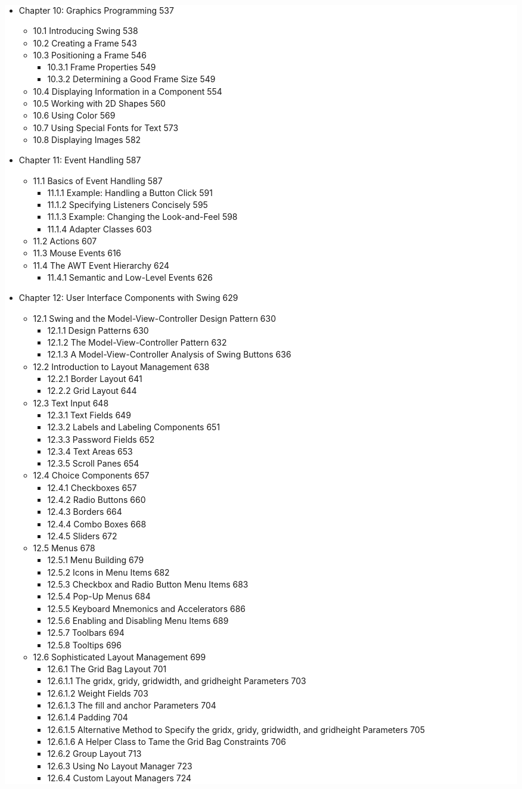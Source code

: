-  Chapter 10: Graphics Programming 537
    -  10.1 Introducing Swing 538
    -  10.2 Creating a Frame 543
    -  10.3 Positioning a Frame 546 
        -  10.3.1 Frame Properties 549
        -  10.3.2 Determining a Good Frame Size 549
    -  10.4 Displaying Information in a Component 554
    -  10.5 Working with 2D Shapes 560
    -  10.6 Using Color 569
    -  10.7 Using Special Fonts for Text 573
    -  10.8 Displaying Images 582

-  Chapter 11: Event Handling 587
    -  11.1 Basics of Event Handling 587
        -  11.1.1 Example: Handling a Button Click 591
        -  11.1.2 Specifying Listeners Concisely 595
        -  11.1.3 Example: Changing the Look-and-Feel 598
        -  11.1.4 Adapter Classes 603
    -  11.2 Actions 607
    -  11.3 Mouse Events 616
    -  11.4 The AWT Event Hierarchy 624
        -  11.4.1 Semantic and Low-Level Events 626

-  Chapter 12: User Interface Components with Swing 629
    -  12.1 Swing and the Model-View-Controller Design Pattern 630
        -  12.1.1 Design Patterns 630
        -  12.1.2 The Model-View-Controller Pattern 632
        -  12.1.3 A Model-View-Controller Analysis of Swing Buttons 636
    -  12.2 Introduction to Layout Management 638
        -  12.2.1 Border Layout 641
        -  12.2.2 Grid Layout 644
    -  12.3 Text Input 648
        -  12.3.1 Text Fields 649
        -  12.3.2 Labels and Labeling Components 651
        -  12.3.3 Password Fields 652
        -  12.3.4 Text Areas 653
        -  12.3.5 Scroll Panes 654
    -  12.4 Choice Components 657
        -  12.4.1 Checkboxes 657
        -  12.4.2 Radio Buttons 660 
        -  12.4.3 Borders 664
        -  12.4.4 Combo Boxes 668
        -  12.4.5 Sliders 672
    -  12.5 Menus 678
        -  12.5.1 Menu Building 679
        -  12.5.2 Icons in Menu Items 682
        -  12.5.3 Checkbox and Radio Button Menu Items 683
        -  12.5.4 Pop-Up Menus 684
        -  12.5.5 Keyboard Mnemonics and Accelerators 686
        -  12.5.6 Enabling and Disabling Menu Items 689
        -  12.5.7 Toolbars 694
        -  12.5.8 Tooltips 696
    -  12.6 Sophisticated Layout Management 699
        -  12.6.1 The Grid Bag Layout 701
        -  12.6.1.1 The gridx, gridy, gridwidth, and gridheight Parameters 703
        -  12.6.1.2 Weight Fields 703
        -  12.6.1.3 The fill and anchor Parameters 704
        -  12.6.1.4 Padding 704 
        -  12.6.1.5 Alternative Method to Specify the gridx, gridy, gridwidth, and gridheight Parameters 705
        -  12.6.1.6 A Helper Class to Tame the Grid Bag Constraints 706
        -  12.6.2 Group Layout 713
        -  12.6.3 Using No Layout Manager 723
        -  12.6.4 Custom Layout Managers 724